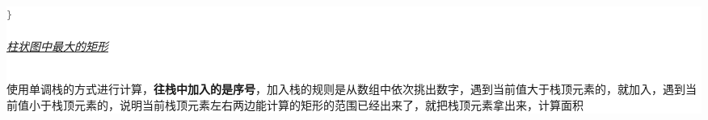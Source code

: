 ```java
}
```

###### [柱状图中最大的矩形](https://leetcode.cn/problems/largest-rectangle-in-histogram/)

使用单调栈的方式进行计算，**往栈中加入的是序号**，加入栈的规则是从数组中依次挑出数字，遇到当前值大于栈顶元素的，就加入，遇到当前值小于栈顶元素的，说明当前栈顶元素左右两边能计算的矩形的范围已经出来了，就把栈顶元素拿出来，计算面积

